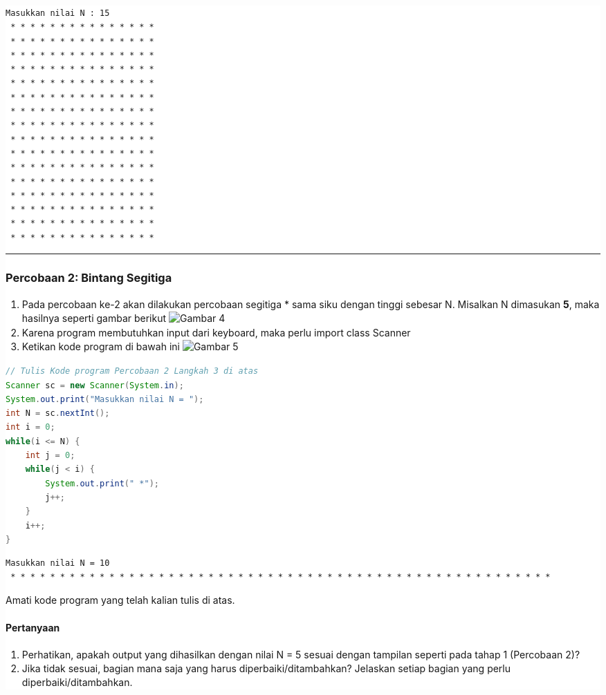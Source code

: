     Masukkan nilai N : 15
     * * * * * * * * * * * * * * *
     * * * * * * * * * * * * * * *
     * * * * * * * * * * * * * * *
     * * * * * * * * * * * * * * *
     * * * * * * * * * * * * * * *
     * * * * * * * * * * * * * * *
     * * * * * * * * * * * * * * *
     * * * * * * * * * * * * * * *
     * * * * * * * * * * * * * * *
     * * * * * * * * * * * * * * *
     * * * * * * * * * * * * * * *
     * * * * * * * * * * * * * * *
     * * * * * * * * * * * * * * *
     * * * * * * * * * * * * * * *
     * * * * * * * * * * * * * * *
     * * * * * * * * * * * * * * *


***
### Percobaan 2: Bintang Segitiga
1.	Pada percobaan ke-2 akan dilakukan percobaan segitiga * sama siku dengan tinggi sebesar N. Misalkan N dimasukan **5**, maka hasilnya seperti gambar berikut
![Gambar 4](images/img-04.png)
2. Karena program membutuhkan input dari keyboard, maka perlu import class Scanner
3. Ketikan kode program di bawah ini
![Gambar 5](images/img-05.png)


```Java
// Tulis Kode program Percobaan 2 Langkah 3 di atas
Scanner sc = new Scanner(System.in);
System.out.print("Masukkan nilai N = ");
int N = sc.nextInt();
int i = 0;
while(i <= N) {
    int j = 0;
    while(j < i) {
        System.out.print(" *");
        j++;
    }
    i++;
} 
```

    Masukkan nilai N = 10
     * * * * * * * * * * * * * * * * * * * * * * * * * * * * * * * * * * * * * * * * * * * * * * * * * * * * * * *

Amati kode program yang telah kalian tulis di atas.

#### Pertanyaan
1. Perhatikan, apakah output yang dihasilkan dengan nilai N = 5 sesuai dengan  tampilan seperti pada tahap 1 (Percobaan 2)?
2. Jika tidak sesuai, bagian mana saja yang harus diperbaiki/ditambahkan? Jelaskan setiap bagian yang perlu diperbaiki/ditambahkan. 

